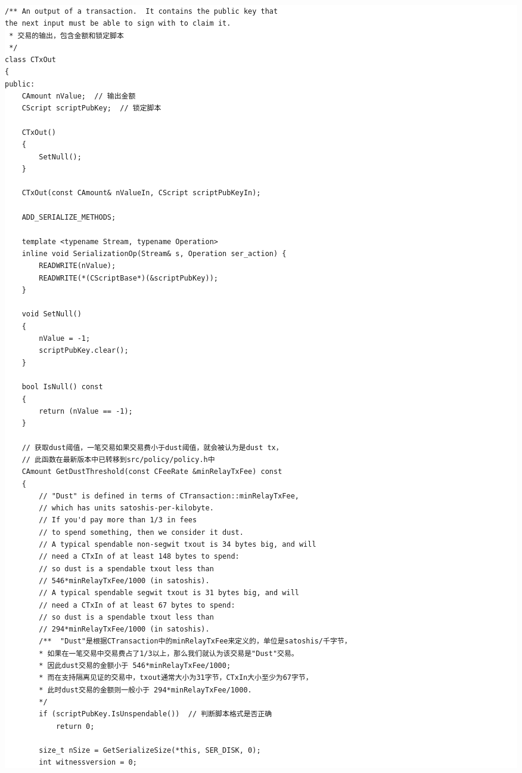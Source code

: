 ```
/** An output of a transaction.  It contains the public key that
the next input must be able to sign with to claim it.
 * 交易的输出，包含金额和锁定脚本
 */
class CTxOut
{
public:
    CAmount nValue;  // 输出金额
    CScript scriptPubKey;  // 锁定脚本

    CTxOut()
    {
        SetNull();
    }

    CTxOut(const CAmount& nValueIn, CScript scriptPubKeyIn);

    ADD_SERIALIZE_METHODS;

    template <typename Stream, typename Operation>
    inline void SerializationOp(Stream& s, Operation ser_action) {
        READWRITE(nValue);
        READWRITE(*(CScriptBase*)(&scriptPubKey));
    }

    void SetNull()
    {
        nValue = -1;
        scriptPubKey.clear();
    }

    bool IsNull() const
    {
        return (nValue == -1);
    }

    // 获取dust阈值，一笔交易如果交易费小于dust阈值，就会被认为是dust tx，
    // 此函数在最新版本中已转移到src/policy/policy.h中
    CAmount GetDustThreshold(const CFeeRate &minRelayTxFee) const
    {
        // "Dust" is defined in terms of CTransaction::minRelayTxFee,
        // which has units satoshis-per-kilobyte.
        // If you'd pay more than 1/3 in fees
        // to spend something, then we consider it dust.
        // A typical spendable non-segwit txout is 34 bytes big, and will
        // need a CTxIn of at least 148 bytes to spend:
        // so dust is a spendable txout less than
        // 546*minRelayTxFee/1000 (in satoshis).
        // A typical spendable segwit txout is 31 bytes big, and will
        // need a CTxIn of at least 67 bytes to spend:
        // so dust is a spendable txout less than
        // 294*minRelayTxFee/1000 (in satoshis).
        /**  "Dust"是根据CTransaction中的minRelayTxFee来定义的，单位是satoshis/千字节，
        * 如果在一笔交易中交易费占了1/3以上，那么我们就认为该交易是"Dust"交易。
        * 因此dust交易的金额小于 546*minRelayTxFee/1000;
        * 而在支持隔离见证的交易中，txout通常大小为31字节，CTxIn大小至少为67字节，
        * 此时dust交易的金额则一般小于 294*minRelayTxFee/1000.
        */
        if (scriptPubKey.IsUnspendable())  // 判断脚本格式是否正确
            return 0;

        size_t nSize = GetSerializeSize(*this, SER_DISK, 0);
        int witnessversion = 0;
```